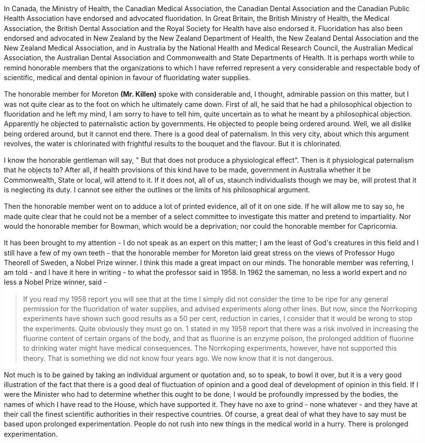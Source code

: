 In Canada, the Ministry of Health, the Canadian Medical Association, the Canadian Dental Association and the Canadian Public Health Association have endorsed and advocated fluoridation. In Great Britain, the British Ministry of Health, the Medical Association, the British Dental Association and the Royal Society for Health have also endorsed it. Fluoridation has also been endorsed and advocated in New Zealand by the New Zealand Department of Health, the New Zealand Dental Association and the New Zealand Medical Association, and in Australia by the National Health and Medical Research Council, the Australian Medical Association, the Australian Dental Association and Commonwealth and State Departments of Health. It is perhaps worth while to remind honorable members that the organizations to which I have referred represent a very considerable and respectable body of scientific, medical and dental opinion in favour of fluoridating water supplies. 

The honorable member for Moreton  **(Mr. Killen)**  spoke with considerable and, I thought, admirable passion on this matter, but I was not quite clear as to the foot on which he ultimately came down. First of all, he said that he had a philosophical objection to fluoridation and he left my mind, I am sorry to have to tell him, quite uncertain as to what he meant by a philosophical objection. Apparently he objected to paternalistic action by governments. He objected to people being ordered around. Well, we all dislike being ordered around, but it cannot end there. There is a good deal of paternalism. In this very city, about which this argument revolves, the water is chlorinated with frightful results to the bouquet and the flavour. But it is chlorinated. 

I know the honorable gentleman will say, " But that does not produce a physiological effect". Then is it physiological paternalism that he objects to? After all, if health provisions of this kind have to be made, government in Australia whether it be Commonwealth, State or local, will attend to it. If it does not, all of us, staunch individualists though we may be, will protest that it is neglecting its duty. I cannot see either the outlines or the limits of his philosophical argument. 

Then the honorable member went on to adduce a lot of printed evidence, all of it on one side. If he will allow me to say so, he made quite clear that he could not be a member of a select committee to investigate this matter and pretend to impartiality. Nor would the honorable member for Bowman, which would be a deprivation; nor could the honorable member for Capricornia. 

It has been brought to my attention - I do not speak as an expert on this matter; I am the least of God's creatures in this field and I still have a few of my own teeth - that the honorable member for Moreton laid great stress on the views of Professor Hugo Theorell of Sweden, a Nobel Prize winner. I think this made a great impact on our minds. The honorable member was referring, I am told - and I have it here in writing - to what the professor said in 1958. In 1962 the sameman, no less a world expert and no less a Nobel Prize winner, said - 

  >If you read my 1958 report you will see that at the time I simply did not consider the time to be ripe for any general permission for the fluoridation of water supplies, and advised experiments along other lines. But now, since the  Norrkoping  experiments have shown such good results as a 50 per cent, reduction in caries, I consider that it would be wrong to stop the experiments. Quite obviously they must go on. 1 stated in my 1958 report that there was a risk involved in increasing the fluorine content of certain organs of the body, and that as fluorine is an enzyme poison, the prolonged addition of fluorine to drinking water might have medical consequences. The  Norrkoping  experiments, however, have not supported this theory. That is something we did not know four years ago. We now know that it is not dangerous. 

Not much is to be gained by taking an individual argument or quotation and, so to speak, to bowl it over, but it is a very good illustration of the fact that there is a good deal of fluctuation of opinion and a good deal of development of opinion in this field. If I were the Minister who had to determine whether this ought to be done, I would be profoundly impressed by the bodies, the names of which I have read to the House, which have supported it. They have no axe to grind - none whatever - and they have at their call the finest scientific authorities in their respective countries. Of course, a great deal of what they have to say must be based upon prolonged experimentation. People do not rush into new things in the medical world in a hurry. There is prolonged experimentation. 

